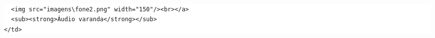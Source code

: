       <img src="imagens\fone2.png" width="150"/><br></a>
      <sub><strong>Áudio varanda</strong></sub>
    </td>
  </tr>
</table>


<p>

